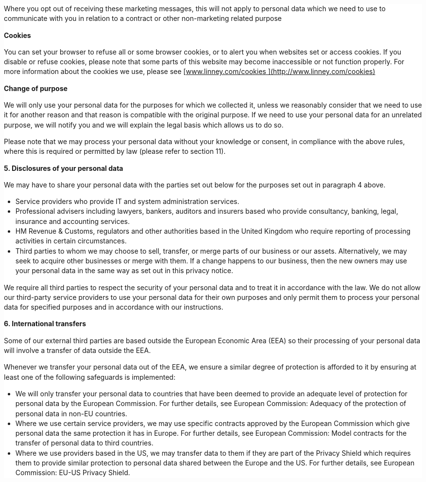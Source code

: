 Where you opt out of receiving these marketing messages, this will not apply to personal data which we need to use to communicate with you in relation to a contract or other non-marketing related purpose

**Cookies**

You can set your browser to refuse all or some browser cookies, or to alert you when websites set or access cookies. If you disable or refuse cookies, please note that some parts of this website may become inaccessible or not function properly. For more information about the cookies we use, please see [www.linney.com/cookies ](http://www.linney.com/cookies)

**Change of purpose**

We will only use your personal data for the purposes for which we collected it, unless we reasonably consider that we need to use it for another reason and that reason is compatible with the original purpose. If we need to use your personal data for an unrelated purpose, we will notify you and we will explain the legal basis which allows us to do so.

Please note that we may process your personal data without your knowledge or consent, in compliance with the above rules, where this is required or permitted by law (please refer to section 11).

**5. Disclosures of your personal data**

We may have to share your personal data with the parties set out below for the purposes set out in paragraph 4 above.

* Service providers who provide IT and system administration services.
* Professional advisers including lawyers, bankers, auditors and insurers based who provide consultancy, banking, legal, insurance and accounting services.
* HM Revenue & Customs, regulators and other authorities based in the United Kingdom who require reporting of processing activities in certain circumstances.
* Third parties to whom we may choose to sell, transfer, or merge parts of our business or our assets. Alternatively, we may seek to acquire other businesses or merge with them. If a change happens to our business, then the new owners may use your personal data in the same way as set out in this privacy notice.

We require all third parties to respect the security of your personal data and to treat it in accordance with the law. We do not allow our third-party service providers to use your personal data for their own purposes and only permit them to process your personal data for specified purposes and in accordance with our instructions.

**6. International transfers**

Some of our external third parties are based outside the European Economic Area (EEA) so their processing of your personal data will involve a transfer of data outside the EEA.

Whenever we transfer your personal data out of the EEA, we ensure a similar degree of protection is afforded to it by ensuring at least one of the following safeguards is implemented:

* We will only transfer your personal data to countries that have been deemed to provide an adequate level of protection for personal data by the European Commission. For further details, see European Commission: Adequacy of the protection of personal data in non-EU countries.
* Where we use certain service providers, we may use specific contracts approved by the European Commission which give personal data the same protection it has in Europe. For further details, see European Commission: Model contracts for the transfer of personal data to third countries.
* Where we use providers based in the US, we may transfer data to them if they are part of the Privacy Shield which requires them to provide similar protection to personal data shared between the Europe and the US. For further details, see European Commission: EU-US Privacy Shield.
